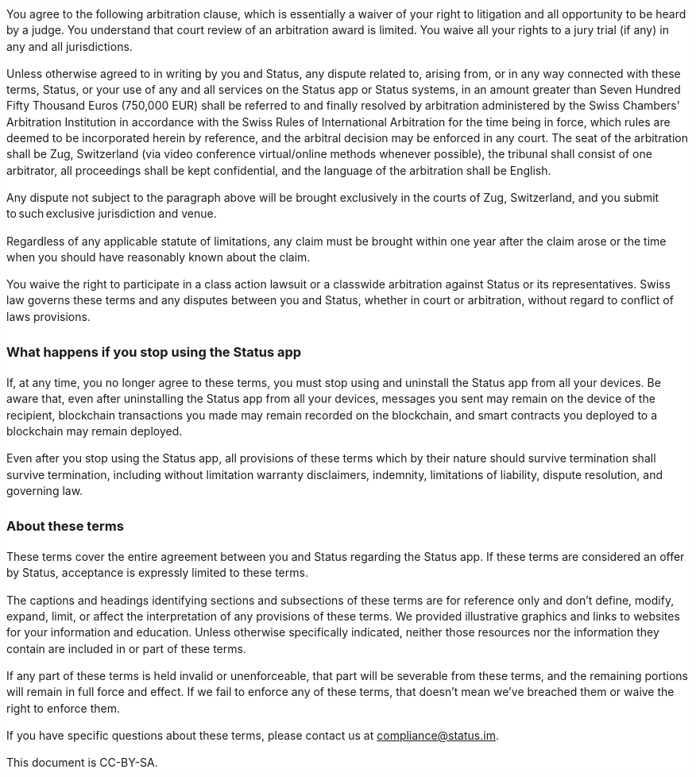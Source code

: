 You agree to the following arbitration clause, which is essentially a waiver of your right to litigation and all opportunity to be heard by a judge. You understand that court review of an arbitration award is limited. You waive all your rights to a jury trial (if any) in any and all jurisdictions.

Unless otherwise agreed to in writing by you and Status, any dispute related to, arising from, or in any way connected with these terms, Status, or your use of any and all services on the Status app or Status systems, in an amount greater than Seven Hundred Fifty Thousand Euros (750,000 EUR) shall be referred to and finally resolved by arbitration administered by the Swiss Chambers’ Arbitration Institution in accordance with the Swiss Rules of International Arbitration for the time being in force, which rules are deemed to be incorporated herein by reference, and the arbitral decision may be enforced in any court. The seat of the arbitration shall be Zug, Switzerland (via video conference virtual/online methods whenever possible), the tribunal shall consist of one arbitrator, all proceedings shall be kept confidential, and the language of the arbitration shall be English. 

Any dispute not subject to the paragraph above will be brought exclusively in the courts of Zug, Switzerland, and you submit to such exclusive jurisdiction and venue. 

Regardless of any applicable statute of limitations, any claim must be brought within one year after the claim arose or the time when you should have reasonably known about the claim.

You waive the right to participate in a class action lawsuit or a classwide arbitration against Status or its representatives.
Swiss law governs these terms and any disputes between you and Status, whether in court or arbitration, without regard to conflict of laws provisions.

### What happens if you stop using the Status app

If, at any time, you no longer agree to these terms, you must stop using and uninstall the Status app from all your devices. Be aware that, even after uninstalling the Status app from all your devices, messages you sent may remain on the device of the recipient, blockchain transactions you made may remain recorded on the blockchain, and smart contracts you deployed to a blockchain may remain deployed.

Even after you stop using the Status app, all provisions of these terms which by their nature should survive termination shall survive termination, including without limitation warranty disclaimers, indemnity, limitations of liability, dispute resolution, and governing law.


### About these terms

These terms cover the entire agreement between you and Status regarding the Status app. If these terms are considered an offer by Status, acceptance is expressly limited to these terms.

The captions and headings identifying sections and subsections of these terms are for reference only and don’t define, modify, expand, limit, or affect the interpretation of any provisions of these terms. We provided illustrative graphics and links to websites for your information and education. Unless otherwise specifically indicated, neither those resources nor the information they contain are included in or part of these terms.

If any part of these terms is held invalid or unenforceable, that part will be severable from these terms, and the remaining portions will remain in full force and effect. If we fail to enforce any of these terms, that doesn’t mean we’ve breached them or waive the right to enforce them.

If you have specific questions about these terms, please contact us at compliance@status.im.

This document is CC-BY-SA. 
